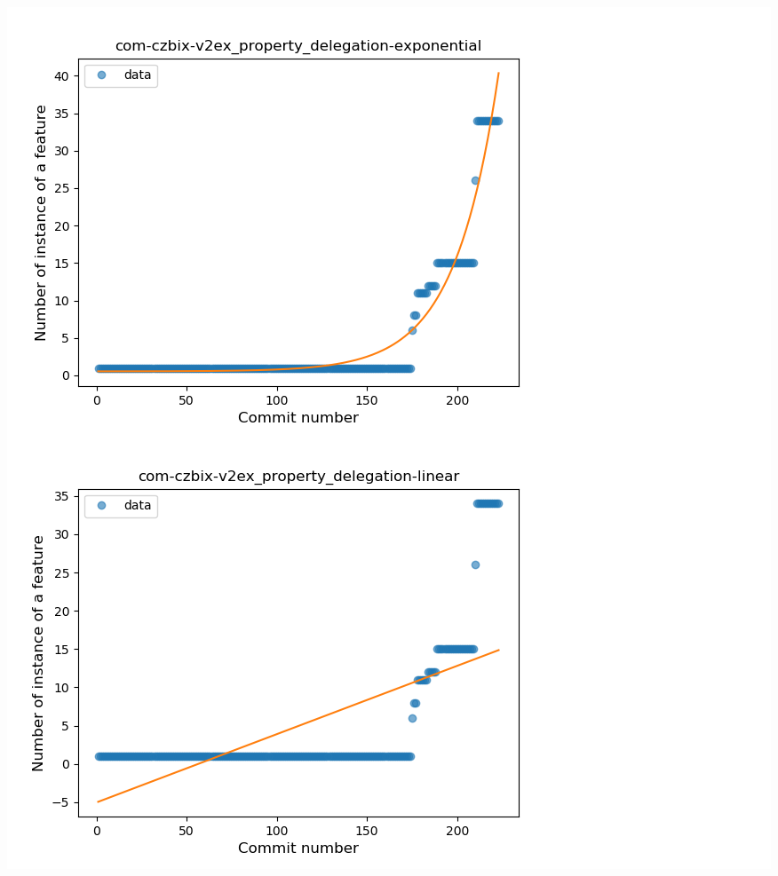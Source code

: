 ![com-czbix-v2ex T4](../plots/com-czbix-v2ex_property_delegation_T4.png)
![com-czbix-v2ex T1](../plots/com-czbix-v2ex_property_delegation_T1.png)